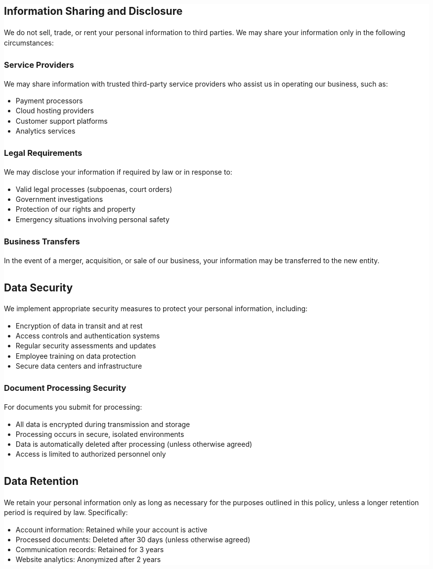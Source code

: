 ## Information Sharing and Disclosure

We do not sell, trade, or rent your personal information to third parties. We may share your information only in the following circumstances:

### Service Providers
We may share information with trusted third-party service providers who assist us in operating our business, such as:
- Payment processors
- Cloud hosting providers
- Customer support platforms
- Analytics services

### Legal Requirements
We may disclose your information if required by law or in response to:
- Valid legal processes (subpoenas, court orders)
- Government investigations
- Protection of our rights and property
- Emergency situations involving personal safety

### Business Transfers
In the event of a merger, acquisition, or sale of our business, your information may be transferred to the new entity.

## Data Security

We implement appropriate security measures to protect your personal information, including:
- Encryption of data in transit and at rest
- Access controls and authentication systems
- Regular security assessments and updates
- Employee training on data protection
- Secure data centers and infrastructure

### Document Processing Security
For documents you submit for processing:
- All data is encrypted during transmission and storage
- Processing occurs in secure, isolated environments
- Data is automatically deleted after processing (unless otherwise agreed)
- Access is limited to authorized personnel only

## Data Retention

We retain your personal information only as long as necessary for the purposes outlined in this policy, unless a longer retention period is required by law. Specifically:
- Account information: Retained while your account is active
- Processed documents: Deleted after 30 days (unless otherwise agreed)
- Communication records: Retained for 3 years
- Website analytics: Anonymized after 2 years
